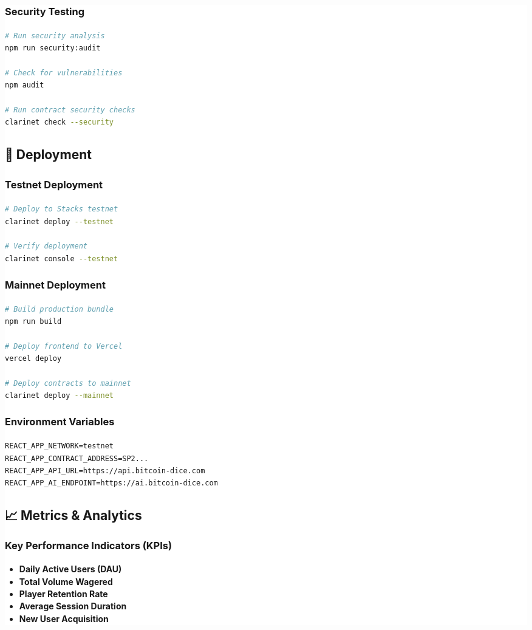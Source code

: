 ### Security Testing
```bash
# Run security analysis
npm run security:audit

# Check for vulnerabilities
npm audit

# Run contract security checks
clarinet check --security
```

## 🚀 Deployment

### Testnet Deployment
```bash
# Deploy to Stacks testnet
clarinet deploy --testnet

# Verify deployment
clarinet console --testnet
```

### Mainnet Deployment
```bash
# Build production bundle
npm run build

# Deploy frontend to Vercel
vercel deploy

# Deploy contracts to mainnet
clarinet deploy --mainnet
```

### Environment Variables
```env
REACT_APP_NETWORK=testnet
REACT_APP_CONTRACT_ADDRESS=SP2...
REACT_APP_API_URL=https://api.bitcoin-dice.com
REACT_APP_AI_ENDPOINT=https://ai.bitcoin-dice.com
```

## 📈 Metrics & Analytics

### Key Performance Indicators (KPIs)
- **Daily Active Users (DAU)**
- **Total Volume Wagered**
- **Player Retention Rate**  
- **Average Session Duration**
- **New User Acquisition**
